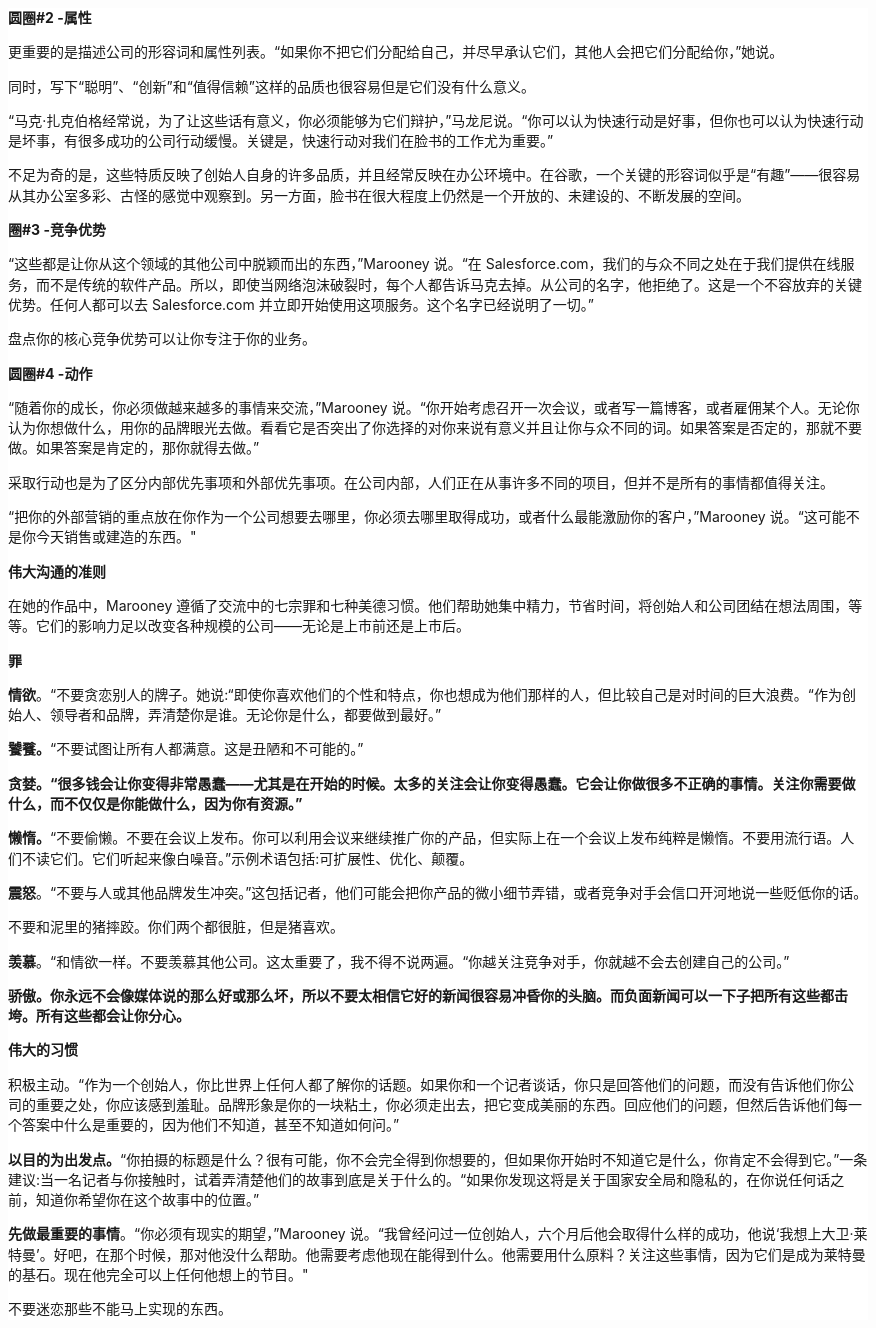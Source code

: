 **圆圈#2 -属性**

更重要的是描述公司的形容词和属性列表。“如果你不把它们分配给自己，并尽早承认它们，其他人会把它们分配给你，”她说。

同时，写下“聪明”、“创新”和“值得信赖”这样的品质也很容易但是它们没有什么意义。

“马克·扎克伯格经常说，为了让这些话有意义，你必须能够为它们辩护，”马龙尼说。“你可以认为快速行动是好事，但你也可以认为快速行动是坏事，有很多成功的公司行动缓慢。关键是，快速行动对我们在脸书的工作尤为重要。”

不足为奇的是，这些特质反映了创始人自身的许多品质，并且经常反映在办公环境中。在谷歌，一个关键的形容词似乎是“有趣”——很容易从其办公室多彩、古怪的感觉中观察到。另一方面，脸书在很大程度上仍然是一个开放的、未建设的、不断发展的空间。

**圈#3 -竞争优势**

“这些都是让你从这个领域的其他公司中脱颖而出的东西，”Marooney 说。“在 Salesforce.com，我们的与众不同之处在于我们提供在线服务，而不是传统的软件产品。所以，即使当网络泡沫破裂时，每个人都告诉马克去掉。从公司的名字，他拒绝了。这是一个不容放弃的关键优势。任何人都可以去 Salesforce.com 并立即开始使用这项服务。这个名字已经说明了一切。”

盘点你的核心竞争优势可以让你专注于你的业务。

**圆圈#4 -动作**

“随着你的成长，你必须做越来越多的事情来交流，”Marooney 说。“你开始考虑召开一次会议，或者写一篇博客，或者雇佣某个人。无论你认为你想做什么，用你的品牌眼光去做。看看它是否突出了你选择的对你来说有意义并且让你与众不同的词。如果答案是否定的，那就不要做。如果答案是肯定的，那你就得去做。”

采取行动也是为了区分内部优先事项和外部优先事项。在公司内部，人们正在从事许多不同的项目，但并不是所有的事情都值得关注。

“把你的外部营销的重点放在你作为一个公司想要去哪里，你必须去哪里取得成功，或者什么最能激励你的客户，”Marooney 说。“这可能不是你今天销售或建造的东西。"

**伟大沟通的准则**

在她的作品中，Marooney 遵循了交流中的七宗罪和七种美德习惯。他们帮助她集中精力，节省时间，将创始人和公司团结在想法周围，等等。它们的影响力足以改变各种规模的公司——无论是上市前还是上市后。

**罪**

**情欲**。“不要贪恋别人的牌子。她说:“即使你喜欢他们的个性和特点，你也想成为他们那样的人，但比较自己是对时间的巨大浪费。“作为创始人、领导者和品牌，弄清楚你是谁。无论你是什么，都要做到最好。”

**饕餮。**“不要试图让所有人都满意。这是丑陋和不可能的。”

**贪婪。“很多钱会让你变得非常愚蠢——尤其是在开始的时候。太多的关注会让你变得愚蠢。它会让你做很多不正确的事情。关注你需要做什么，而不仅仅是你能做什么，因为你有资源。”**

**懒惰。**“不要偷懒。不要在会议上发布。你可以利用会议来继续推广你的产品，但实际上在一个会议上发布纯粹是懒惰。不要用流行语。人们不读它们。它们听起来像白噪音。”示例术语包括:可扩展性、优化、颠覆。

**震怒**。“不要与人或其他品牌发生冲突。”这包括记者，他们可能会把你产品的微小细节弄错，或者竞争对手会信口开河地说一些贬低你的话。

不要和泥里的猪摔跤。你们两个都很脏，但是猪喜欢。

**羡慕**。“和情欲一样。不要羡慕其他公司。这太重要了，我不得不说两遍。“你越关注竞争对手，你就越不会去创建自己的公司。”

**骄傲。你永远不会像媒体说的那么好或那么坏，所以不要太相信它好的新闻很容易冲昏你的头脑。而负面新闻可以一下子把所有这些都击垮。所有这些都会让你分心。**

**伟大的习惯**

积极主动。“作为一个创始人，你比世界上任何人都了解你的话题。如果你和一个记者谈话，你只是回答他们的问题，而没有告诉他们你公司的重要之处，你应该感到羞耻。品牌形象是你的一块粘土，你必须走出去，把它变成美丽的东西。回应他们的问题，但然后告诉他们每一个答案中什么是重要的，因为他们不知道，甚至不知道如何问。”

**以目的为出发点。**“你拍摄的标题是什么？很有可能，你不会完全得到你想要的，但如果你开始时不知道它是什么，你肯定不会得到它。”一条建议:当一名记者与你接触时，试着弄清楚他们的故事到底是关于什么的。“如果你发现这将是关于国家安全局和隐私的，在你说任何话之前，知道你希望你在这个故事中的位置。”

**先做最重要的事情**。“你必须有现实的期望，”Marooney 说。“我曾经问过一位创始人，六个月后他会取得什么样的成功，他说‘我想上大卫·莱特曼’。好吧，在那个时候，那对他没什么帮助。他需要考虑他现在能得到什么。他需要用什么原料？关注这些事情，因为它们是成为莱特曼的基石。现在他完全可以上任何他想上的节目。"

不要迷恋那些不能马上实现的东西。
